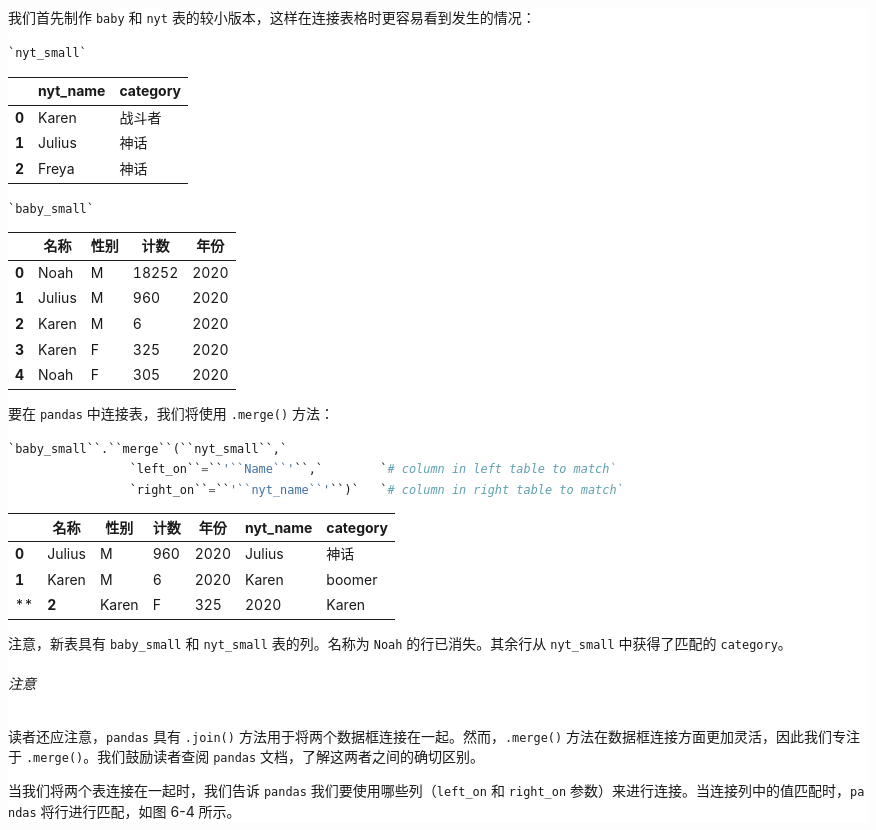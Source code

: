 我们首先制作 `baby` 和 `nyt` 表的较小版本，这样在连接表格时更容易看到发生的情况：

```py
`nyt_small`

```

|   | nyt_name | category |
| --- | --- | --- |
| **0** | Karen | 战斗者 |
| **1** | Julius | 神话 |
| **2** | Freya | 神话 |

```py
`baby_small`

```

|   | 名称 | 性别 | 计数 | 年份 |
| --- | --- | --- | --- | --- |
| **0** | Noah | M | 18252 | 2020 |
| **1** | Julius | M | 960 | 2020 |
| **2** | Karen | M | 6 | 2020 |
| **3** | Karen | F | 325 | 2020 |
| **4** | Noah | F | 305 | 2020 |

要在 `pandas` 中连接表，我们将使用 `.merge()` 方法：

```py
`baby_small``.``merge``(``nyt_small``,`
                 `left_on``=``'``Name``'``,`        `# column in left table to match`
                 `right_on``=``'``nyt_name``'``)`   `# column in right table to match`

```

|   | 名称 | 性别 | 计数 | 年份 | nyt_name | category |
| --- | --- | --- | --- | --- | --- | --- |
| **0** | Julius | M | 960 | 2020 | Julius | 神话 |
| **1** | Karen | M | 6 | 2020 | Karen | boomer |
| **   | **2** | Karen | F | 325 | 2020 | Karen | boomer |

注意，新表具有 `baby_small` 和 `nyt_small` 表的列。名称为 `Noah` 的行已消失。其余行从 `nyt_small` 中获得了匹配的 `category`。

###### 注意

读者还应注意，`pandas` 具有 `.join()` 方法用于将两个数据框连接在一起。然而，`.merge()` 方法在数据框连接方面更加灵活，因此我们专注于 `.merge()`。我们鼓励读者查阅 `pandas` 文档，了解这两者之间的确切区别。

当我们将两个表连接在一起时，我们告诉 `pandas` 我们要使用哪些列（`left_on` 和 `right_on` 参数）来进行连接。当连接列中的值匹配时，`pandas` 将行进行匹配，如图 6-4 所示。
